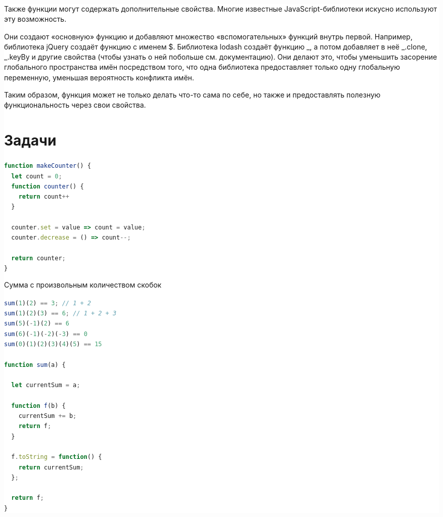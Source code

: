 Также функции могут содержать дополнительные свойства. Многие известные JavaScript-библиотеки искусно используют эту возможность.

Они создают «основную» функцию и добавляют множество «вспомогательных» функций внутрь первой. Например, библиотека jQuery создаёт функцию с именем $. Библиотека lodash создаёт функцию _, а потом добавляет в неё _.clone, \_.keyBy и другие свойства (чтобы узнать о ней побольше см. документацию). Они делают это, чтобы уменьшить засорение глобального пространства имён посредством того, что одна библиотека предоставляет только одну глобальную переменную, уменьшая вероятность конфликта имён.

Таким образом, функция может не только делать что-то сама по себе, но также и предоставлять полезную функциональность через свои свойства.

# Задачи

```JavaScript
function makeCounter() {
  let count = 0;
  function counter() {
    return count++
  }

  counter.set = value => count = value;
  counter.decrease = () => count--;

  return counter;
}
```


Сумма с произвольным количеством скобок

```JavaScript
sum(1)(2) == 3; // 1 + 2
sum(1)(2)(3) == 6; // 1 + 2 + 3
sum(5)(-1)(2) == 6
sum(6)(-1)(-2)(-3) == 0
sum(0)(1)(2)(3)(4)(5) == 15

function sum(a) {

  let currentSum = a;

  function f(b) {
    currentSum += b;
    return f;
  }

  f.toString = function() {
    return currentSum;
  };

  return f;
}

```